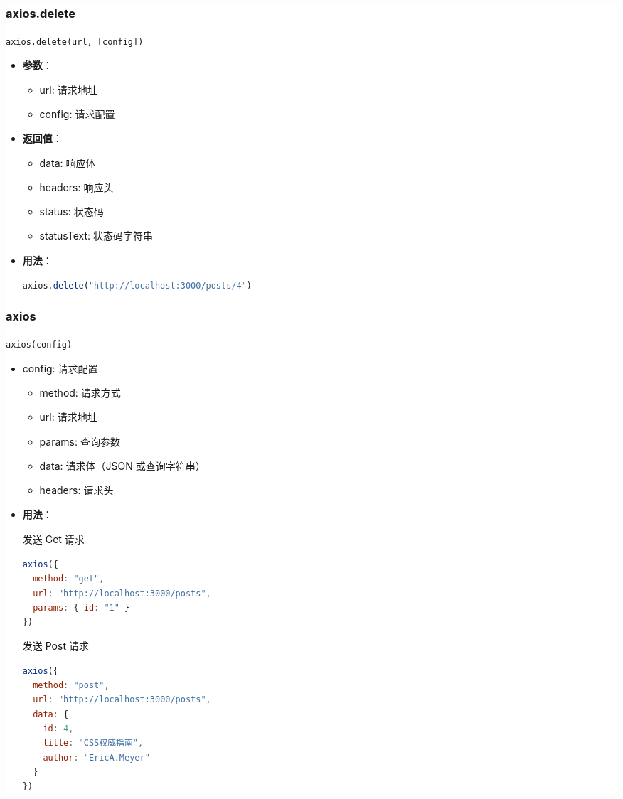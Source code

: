 ### axios.delete

`axios.delete(url, [config])`

- **参数**：

  - url: 请求地址

  - config: 请求配置

- **返回值**：

  - data: 响应体

  - headers: 响应头

  - status: 状态码

  - statusText: 状态码字符串

- **用法**：

  ```js
  axios.delete("http://localhost:3000/posts/4")
  ```

### axios

`axios(config)`

- config: 请求配置

  - method: 请求方式

  - url: 请求地址

  - params: 查询参数

  - data: 请求体（JSON 或查询字符串）

  - headers: 请求头

- **用法**：

  发送 Get 请求

  ```js
  axios({
    method: "get",
    url: "http://localhost:3000/posts",
    params: { id: "1" }
  })
  ```
  
  发送 Post 请求
  
  ```js
  axios({
    method: "post",
    url: "http://localhost:3000/posts",
    data: {
      id: 4,
      title: "CSS权威指南",
      author: "EricA.Meyer"
    }
  })
  ```
